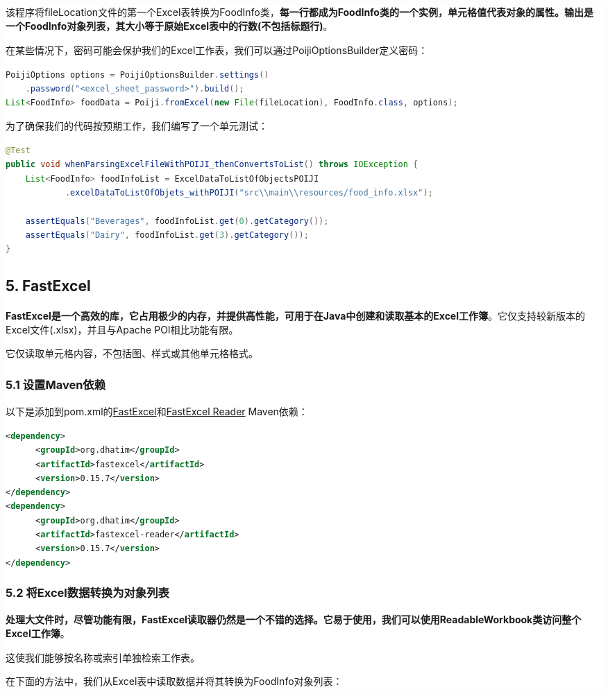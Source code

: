 该程序将fileLocation文件的第一个Excel表转换为FoodInfo类，**每一行都成为FoodInfo类的一个实例，单元格值代表对象的属性。输出是一个FoodInfo对象列表，其大小等于原始Excel表中的行数(不包括标题行)**。

在某些情况下，密码可能会保护我们的Excel工作表，我们可以通过PoijiOptionsBuilder定义密码：

```java
PoijiOptions options = PoijiOptionsBuilder.settings()
    .password("<excel_sheet_password>").build();
List<FoodInfo> foodData = Poiji.fromExcel(new File(fileLocation), FoodInfo.class, options);
```

为了确保我们的代码按预期工作，我们编写了一个单元测试：

```java
@Test
public void whenParsingExcelFileWithPOIJI_thenConvertsToList() throws IOException {
    List<FoodInfo> foodInfoList = ExcelDataToListOfObjectsPOIJI
            .excelDataToListOfObjets_withPOIJI("src\\main\\resources/food_info.xlsx");

    assertEquals("Beverages", foodInfoList.get(0).getCategory());
    assertEquals("Dairy", foodInfoList.get(3).getCategory());
}
```

## 5. FastExcel

**FastExcel是一个高效的库，它占用极少的内存，并提供高性能，可用于在Java中创建和读取基本的Excel工作簿**。它仅支持较新版本的Excel文件(.xlsx)，并且与Apache POI相比功能有限。

它仅读取单元格内容，不包括图、样式或其他单元格格式。

### 5.1 设置Maven依赖

以下是添加到pom.xml的[FastExcel](https://mvnrepository.com/artifact/org.dhatim/fastexcel)和[FastExcel Reader](https://mvnrepository.com/artifact/org.dhatim/fastexcel-reader) Maven依赖：

```xml
<dependency>
      <groupId>org.dhatim</groupId>
      <artifactId>fastexcel</artifactId>
      <version>0.15.7</version>
</dependency>
<dependency>
      <groupId>org.dhatim</groupId>
      <artifactId>fastexcel-reader</artifactId>
      <version>0.15.7</version>
</dependency>
```

### 5.2 将Excel数据转换为对象列表

**处理大文件时，尽管功能有限，FastExcel读取器仍然是一个不错的选择。它易于使用，我们可以使用ReadableWorkbook类访问整个Excel工作簿**。

这使我们能够按名称或索引单独检索工作表。

在下面的方法中，我们从Excel表中读取数据并将其转换为FoodInfo对象列表：
